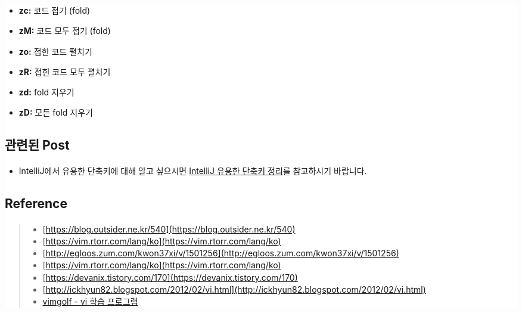 -   **zc:** 코드 접기 (fold)
-   **zM:** 코드 모두 접기 (fold)
    
-   **zo:** 접힌 코드 펼치기
-   **zR:** 접힌 코드 모두 펼치기
    
-   **zd:** fold 지우기
-   **zD:** 모든 fold 지우기

## 관련된 Post

-   IntelliJ에서 유용한 단축키에 대해 알고 싶으시면 [IntelliJ 유용한 단축키 정리](https://gmlwjd9405.github.io/2019/05/21/intellij-shortkey.html)를 참고하시기 바랍니다.

## Reference

> -   [https://blog.outsider.ne.kr/540](https://blog.outsider.ne.kr/540)
> -   [https://vim.rtorr.com/lang/ko](https://vim.rtorr.com/lang/ko)
> -   [http://egloos.zum.com/kwon37xi/v/1501256](http://egloos.zum.com/kwon37xi/v/1501256)
> -   [https://vim.rtorr.com/lang/ko](https://vim.rtorr.com/lang/ko)
> -   [https://devanix.tistory.com/170](https://devanix.tistory.com/170)
> -   [http://ickhyun82.blogspot.com/2012/02/vi.html](http://ickhyun82.blogspot.com/2012/02/vi.html)
> -   [vimgolf - vi 학습 프로그램](https://www.vimgolf.com/)
